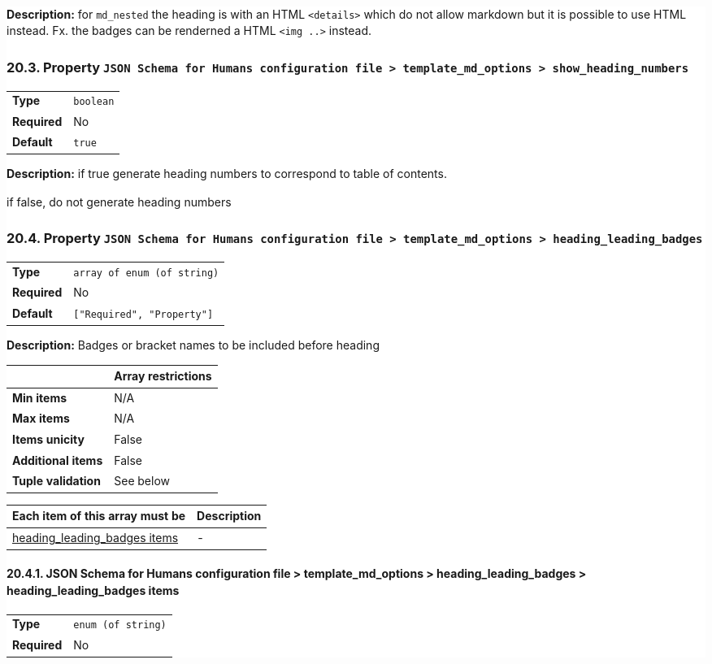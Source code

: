 **Description:** for `md_nested` the heading is with an HTML `<details>` which do not allow markdown but it is possible to use HTML instead. Fx. the badges can be renderned a HTML `<img ..>` instead.

### <a name="template_md_options_show_heading_numbers"></a>20.3. Property `JSON Schema for Humans configuration file > template_md_options > show_heading_numbers`

|              |           |
| ------------ | --------- |
| **Type**     | `boolean` |
| **Required** | No        |
| **Default**  | `true`    |

**Description:** if true generate heading numbers to correspond to table of contents.

 if false, do not generate heading numbers

### <a name="template_md_options_heading_leading_badges"></a>20.4. Property `JSON Schema for Humans configuration file > template_md_options > heading_leading_badges`

|              |                             |
| ------------ | --------------------------- |
| **Type**     | `array of enum (of string)` |
| **Required** | No                          |
| **Default**  | `["Required", "Property"]`  |

**Description:** Badges or bracket names to be included before heading

|                      | Array restrictions |
| -------------------- | ------------------ |
| **Min items**        | N/A                |
| **Max items**        | N/A                |
| **Items unicity**    | False              |
| **Additional items** | False              |
| **Tuple validation** | See below          |

| Each item of this array must be                                                   | Description |
| --------------------------------------------------------------------------------- | ----------- |
| [heading_leading_badges items](#template_md_options_heading_leading_badges_items) | -           |

#### <a name="template_md_options_heading_leading_badges_items"></a>20.4.1. JSON Schema for Humans configuration file > template_md_options > heading_leading_badges > heading_leading_badges items

|              |                    |
| ------------ | ------------------ |
| **Type**     | `enum (of string)` |
| **Required** | No                 |
